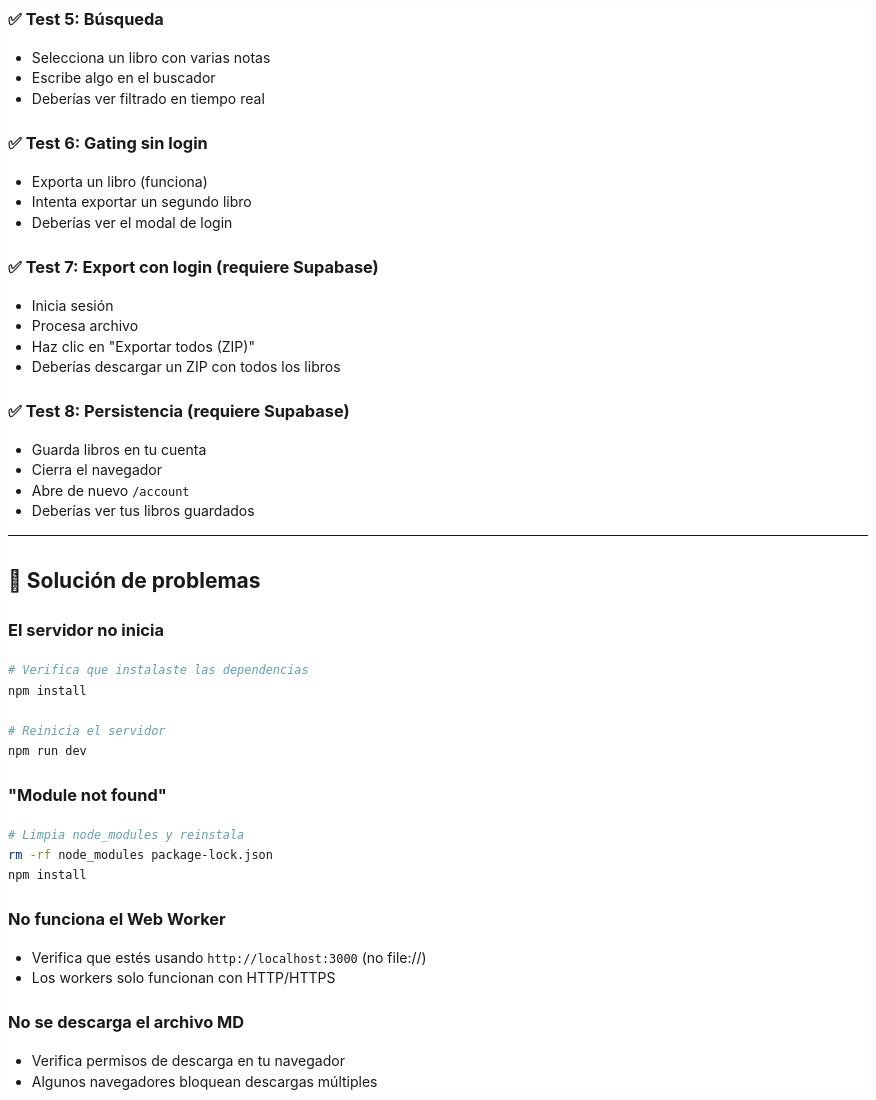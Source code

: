 ### ✅ Test 5: Búsqueda
- Selecciona un libro con varias notas
- Escribe algo en el buscador
- Deberías ver filtrado en tiempo real

### ✅ Test 6: Gating sin login
- Exporta un libro (funciona)
- Intenta exportar un segundo libro
- Deberías ver el modal de login

### ✅ Test 7: Export con login (requiere Supabase)
- Inicia sesión
- Procesa archivo
- Haz clic en "Exportar todos (ZIP)"
- Deberías descargar un ZIP con todos los libros

### ✅ Test 8: Persistencia (requiere Supabase)
- Guarda libros en tu cuenta
- Cierra el navegador
- Abre de nuevo `/account`
- Deberías ver tus libros guardados

---

## 🐛 Solución de problemas

### El servidor no inicia
```bash
# Verifica que instalaste las dependencias
npm install

# Reinicia el servidor
npm run dev
```

### "Module not found"
```bash
# Limpia node_modules y reinstala
rm -rf node_modules package-lock.json
npm install
```

### No funciona el Web Worker
- Verifica que estés usando `http://localhost:3000` (no file://)
- Los workers solo funcionan con HTTP/HTTPS

### No se descarga el archivo MD
- Verifica permisos de descarga en tu navegador
- Algunos navegadores bloquean descargas múltiples
